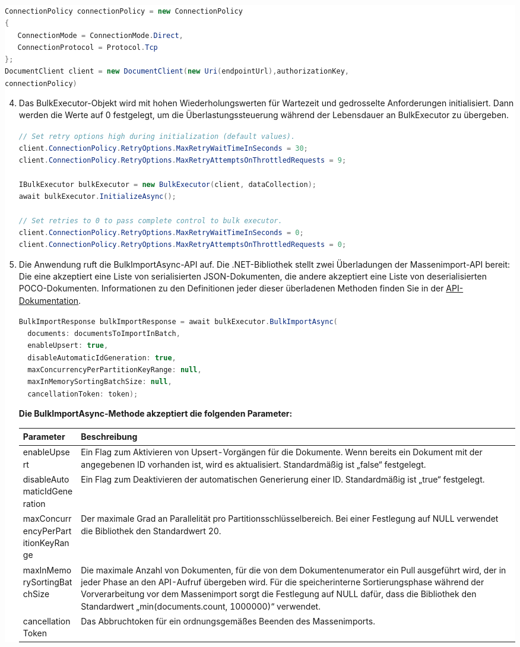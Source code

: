    ```csharp
   ConnectionPolicy connectionPolicy = new ConnectionPolicy
   {
      ConnectionMode = ConnectionMode.Direct,
      ConnectionProtocol = Protocol.Tcp
   };
   DocumentClient client = new DocumentClient(new Uri(endpointUrl),authorizationKey,
   connectionPolicy)
   ```

4. Das BulkExecutor-Objekt wird mit hohen Wiederholungswerten für Wartezeit und gedrosselte Anforderungen initialisiert. Dann werden die Werte auf 0 festgelegt, um die Überlastungssteuerung während der Lebensdauer an BulkExecutor zu übergeben.  

   ```csharp
   // Set retry options high during initialization (default values).
   client.ConnectionPolicy.RetryOptions.MaxRetryWaitTimeInSeconds = 30;
   client.ConnectionPolicy.RetryOptions.MaxRetryAttemptsOnThrottledRequests = 9;

   IBulkExecutor bulkExecutor = new BulkExecutor(client, dataCollection);
   await bulkExecutor.InitializeAsync();

   // Set retries to 0 to pass complete control to bulk executor.
   client.ConnectionPolicy.RetryOptions.MaxRetryWaitTimeInSeconds = 0;
   client.ConnectionPolicy.RetryOptions.MaxRetryAttemptsOnThrottledRequests = 0;
   ```

5. Die Anwendung ruft die BulkImportAsync-API auf. Die .NET-Bibliothek stellt zwei Überladungen der Massenimport-API bereit: Die eine akzeptiert eine Liste von serialisierten JSON-Dokumenten, die andere akzeptiert eine Liste von deserialisierten POCO-Dokumenten. Informationen zu den Definitionen jeder dieser überladenen Methoden finden Sie in der [API-Dokumentation](https://docs.microsoft.com/dotnet/api/microsoft.azure.cosmosdb.bulkexecutor.bulkexecutor.bulkimportasync?view=azure-dotnet).

   ```csharp
   BulkImportResponse bulkImportResponse = await bulkExecutor.BulkImportAsync(
     documents: documentsToImportInBatch,
     enableUpsert: true,
     disableAutomaticIdGeneration: true,
     maxConcurrencyPerPartitionKeyRange: null,
     maxInMemorySortingBatchSize: null,
     cancellationToken: token);
   ```
   **Die BulkImportAsync-Methode akzeptiert die folgenden Parameter:**
   
   |**Parameter**  |**Beschreibung** |
   |---------|---------|
   |enableUpsert    |   Ein Flag zum Aktivieren von Upsert-Vorgängen für die Dokumente. Wenn bereits ein Dokument mit der angegebenen ID vorhanden ist, wird es aktualisiert. Standardmäßig ist „false“ festgelegt.      |
   |disableAutomaticIdGeneration    |    Ein Flag zum Deaktivieren der automatischen Generierung einer ID. Standardmäßig ist „true“ festgelegt.     |
   |maxConcurrencyPerPartitionKeyRange    | Der maximale Grad an Parallelität pro Partitionsschlüsselbereich. Bei einer Festlegung auf NULL verwendet die Bibliothek den Standardwert 20. |
   |maxInMemorySortingBatchSize     |  Die maximale Anzahl von Dokumenten, für die von dem Dokumentenumerator ein Pull ausgeführt wird, der in jeder Phase an den API-Aufruf übergeben wird.  Für die speicherinterne Sortierungsphase während der Vorverarbeitung vor dem Massenimport sorgt die Festlegung auf NULL dafür, dass die Bibliothek den Standardwert „min(documents.count, 1000000)“ verwendet.       |
   |cancellationToken    |    Das Abbruchtoken für ein ordnungsgemäßes Beenden des Massenimports.     |
